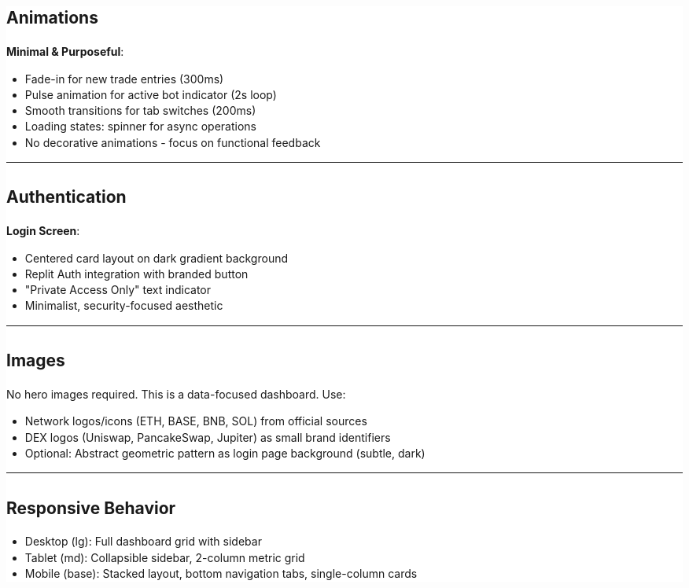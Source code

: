 
## Animations
**Minimal & Purposeful**:
- Fade-in for new trade entries (300ms)
- Pulse animation for active bot indicator (2s loop)
- Smooth transitions for tab switches (200ms)
- Loading states: spinner for async operations
- No decorative animations - focus on functional feedback

---

## Authentication
**Login Screen**:
- Centered card layout on dark gradient background
- Replit Auth integration with branded button
- "Private Access Only" text indicator
- Minimalist, security-focused aesthetic

---

## Images
No hero images required. This is a data-focused dashboard. Use:
- Network logos/icons (ETH, BASE, BNB, SOL) from official sources
- DEX logos (Uniswap, PancakeSwap, Jupiter) as small brand identifiers
- Optional: Abstract geometric pattern as login page background (subtle, dark)

---

## Responsive Behavior
- Desktop (lg): Full dashboard grid with sidebar
- Tablet (md): Collapsible sidebar, 2-column metric grid
- Mobile (base): Stacked layout, bottom navigation tabs, single-column cards